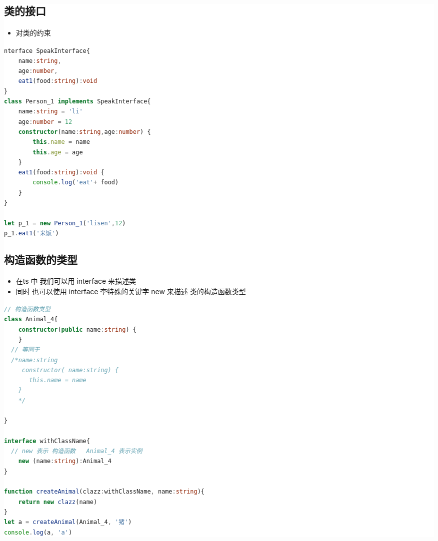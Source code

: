 ## 类的接口

+ 对类的约束

```typescript
nterface SpeakInterface{
    name:string,
    age:number,
    eat1(food:string):void
}
class Person_1 implements SpeakInterface{
    name:string = 'li'
    age:number = 12
    constructor(name:string,age:number) {
        this.name = name
        this.age = age
    }
    eat1(food:string):void {
        console.log('eat'+ food)
    }
}

let p_1 = new Person_1('lisen',12)
p_1.eat1('米饭')

```

## 构造函数的类型

+ 在ts 中 我们可以用 interface 来描述类
+ 同时 也可以使用 interface 李特殊的关键字 new 来描述 类的构造函数类型

```typescript
// 构造函数类型
class Animal_4{
    constructor(public name:string) {
    }
  // 等同于
  /*name:string
     constructor( name:string) {
       this.name = name
    }
    */
  
}

interface withClassName{
  // new 表示 构造函数   Animal_4 表示实例
    new (name:string):Animal_4
}

function createAnimal(clazz:withClassName, name:string){
    return new clazz(name)
}
let a = createAnimal(Animal_4, '猪')
console.log(a, 'a')

```
